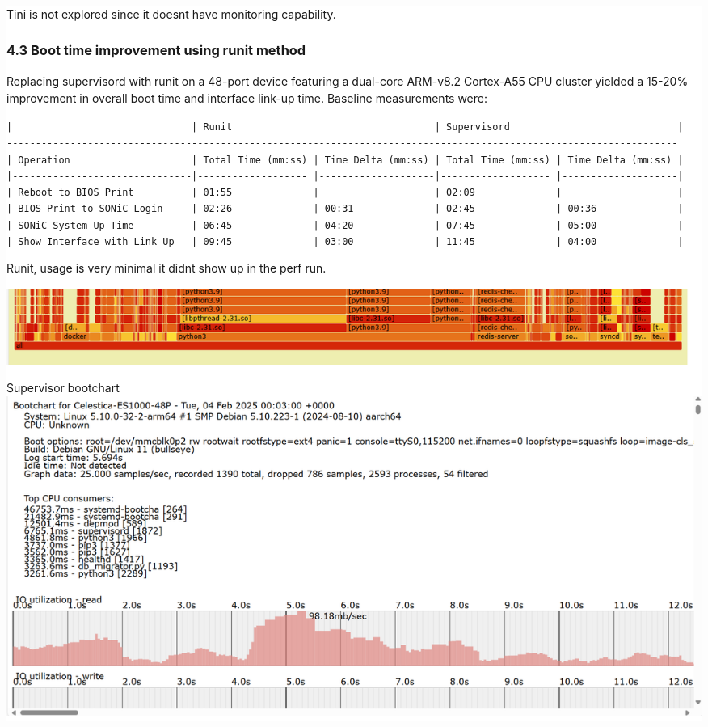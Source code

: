 Tini is not explored since it doesnt have monitoring capability.

### 4.3 Boot time improvement using runit method

Replacing supervisord with runit on a 48-port device featuring a dual-core ARM-v8.2 Cortex-A55 CPU cluster yielded a 15-20% improvement in overall boot time and interface link-up time. Baseline measurements were:



```
|                               | Runit                                   | Supervisord                             |
--------------------------------------------------------------------------------------------------------------------
| Operation                     | Total Time (mm:ss) | Time Delta (mm:ss) | Total Time (mm:ss) | Time Delta (mm:ss) |
|-------------------------------|------------------- |--------------------|------------------- |--------------------|
| Reboot to BIOS Print          | 01:55              |                    | 02:09              |                    |
| BIOS Print to SONiC Login     | 02:26              | 00:31              | 02:45              | 00:36              |
| SONiC System Up Time          | 06:45              | 04:20              | 07:45              | 05:00              |
| Show Interface with Link Up   | 09:45              | 03:00              | 11:45              | 04:00              |
```

Runit, usage is very minimal it didnt show up in the perf run.

![alt text](perf-runit.png)

Supervisor bootchart 
![alt text](image.png)

